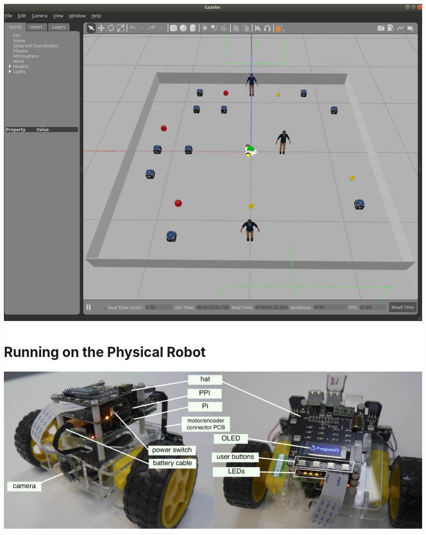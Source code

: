 ![Simulator Map](SimulatorMap.png?raw=true "Simulator Map")


# Running on the Physical Robot
![PenguinPi Robot](PenguinPi.png?raw=true "PenguinPi Robot")
